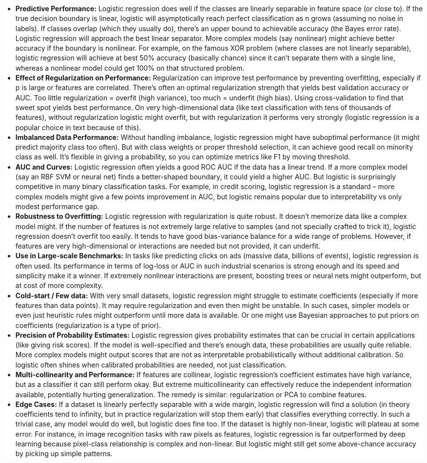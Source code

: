 - **Predictive Performance:** Logistic regression does well if the classes are linearly separable in feature space (or close to). If the true decision boundary is linear, logistic will asymptotically reach perfect classification as n grows (assuming no noise in labels). If classes overlap (which they usually do), there’s an upper bound to achievable accuracy (the Bayes error rate). Logistic regression will approach the best linear separator. More complex models (say nonlinear) might achieve better accuracy if the boundary is nonlinear. For example, on the famous XOR problem (where classes are not linearly separable), logistic regression will achieve at best 50% accuracy (basically chance) since it can’t separate them with a single line, whereas a nonlinear model could get 100% on that structured problem.
- **Effect of Regularization on Performance:** Regularization can improve test performance by preventing overfitting, especially if p is large or features are correlated. There’s often an optimal regularization strength that yields best validation accuracy or AUC. Too little regularization = overfit (high variance), too much = underfit (high bias). Using cross-validation to find that sweet spot yields best performance. On very high-dimensional data (like text classification with tens of thousands of features), without regularization logistic might overfit, but with regularization it performs very strongly (logistic regression is a popular choice in text because of this).
- **Imbalanced Data Performance:** Without handling imbalance, logistic regression might have suboptimal performance (it might predict majority class too often). But with class weights or proper threshold selection, it can achieve good recall on minority class as well. It’s flexible in giving a probability, so you can optimize metrics like F1 by moving threshold.
- **AUC and Curves:** Logistic regression often yields a good ROC AUC if the data has a linear trend. If a more complex model (say an RBF SVM or neural net) finds a better-shaped boundary, it could yield a higher AUC. But logistic is surprisingly competitive in many binary classification tasks. For example, in credit scoring, logistic regression is a standard – more complex models might give a few points improvement in AUC, but logistic remains popular due to interpretability vs only modest performance gap.
- **Robustness to Overfitting:** Logistic regression with regularization is quite robust. It doesn’t memorize data like a complex model might. If the number of features is not extremely large relative to samples (and not specially crafted to trick it), logistic regression doesn’t overfit too easily. It tends to have good bias-variance balance for a wide range of problems. However, if features are very high-dimensional or interactions are needed but not provided, it can underfit.
- **Use in Large-scale Benchmarks:** In tasks like predicting clicks on ads (massive data, billions of events), logistic regression is often used. Its performance in terms of log-loss or AUC in such industrial scenarios is strong enough and its speed and simplicity make it a winner. If extremely nonlinear interactions are present, boosting trees or neural nets might outperform, but at cost of more complexity.
- **Cold-start / Few data:** With very small datasets, logistic regression might struggle to estimate coefficients (especially if more features than data points). It may require regularization and even then might be unstable. In such cases, simpler models or even just heuristic rules might outperform until more data is available. Or one might use Bayesian approaches to put priors on coefficients (regularization is a type of prior).
- **Precision of Probability Estimates:** Logistic regression gives probability estimates that can be crucial in certain applications (like giving risk scores). If the model is well-specified and there’s enough data, these probabilities are usually quite reliable. More complex models might output scores that are not as interpretable probabilistically without additional calibration. So logistic often shines when calibrated probabilities are needed, not just classification.
- **Multi-collinearity and Performance:** If features are collinear, logistic regression’s coefficient estimates have high variance, but as a classifier it can still perform okay. But extreme multicollinearity can effectively reduce the independent information available, potentially hurting generalization. The remedy is similar: regularization or PCA to combine features.
- **Edge Cases:** If a dataset is linearly perfectly separable with a wide margin, logistic regression will find a solution (in theory coefficients tend to infinity, but in practice regularization will stop them early) that classifies everything correctly. In such a trivial case, any model would do well, but logistic does fine too. If the dataset is highly non-linear, logistic will plateau at some error. For instance, in image recognition tasks with raw pixels as features, logistic regression is far outperformed by deep learning because pixel-class relationship is complex and non-linear. But logistic might still get some above-chance accuracy by picking up simple patterns.
